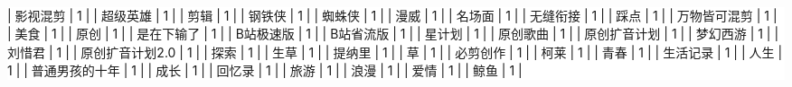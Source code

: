 | 影视混剪 | 1 |
| 超级英雄 | 1 |
| 剪辑 | 1 |
| 钢铁侠 | 1 |
| 蜘蛛侠 | 1 |
| 漫威 | 1 |
| 名场面 | 1 |
| 无缝衔接 | 1 |
| 踩点 | 1 |
| 万物皆可混剪 | 1 |
| 美食 | 1 |
| 原创 | 1 |
| 是在下输了 | 1 |
| B站极速版 | 1 |
| B站省流版 | 1 |
| 星计划 | 1 |
| 原创歌曲 | 1 |
| 原创扩音计划 | 1 |
| 梦幻西游 | 1 |
| 刘惜君 | 1 |
| 原创扩音计划2.0 | 1 |
| 探索 | 1 |
| 生草 | 1 |
| 提纳里 | 1 |
| 草 | 1 |
| 必剪创作 | 1 |
| 柯莱 | 1 |
| 青春 | 1 |
| 生活记录 | 1 |
| 人生 | 1 |
| 普通男孩的十年 | 1 |
| 成长 | 1 |
| 回忆录 | 1 |
| 旅游 | 1 |
| 浪漫 | 1 |
| 爱情 | 1 |
| 鲸鱼 | 1 |